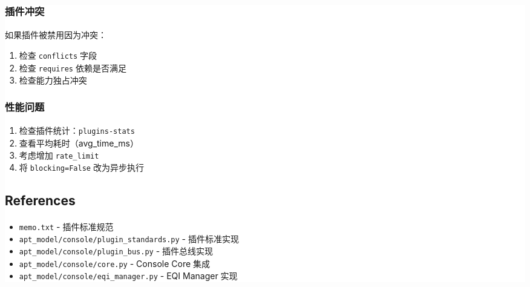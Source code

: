 ### 插件冲突

如果插件被禁用因为冲突：
1. 检查 `conflicts` 字段
2. 检查 `requires` 依赖是否满足
3. 检查能力独占冲突

### 性能问题

1. 检查插件统计：`plugins-stats`
2. 查看平均耗时（avg_time_ms）
3. 考虑增加 `rate_limit`
4. 将 `blocking=False` 改为异步执行

## References

- `memo.txt` - 插件标准规范
- `apt_model/console/plugin_standards.py` - 插件标准实现
- `apt_model/console/plugin_bus.py` - 插件总线实现
- `apt_model/console/core.py` - Console Core 集成
- `apt_model/console/eqi_manager.py` - EQI Manager 实现
